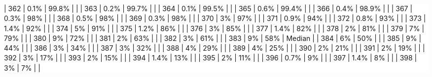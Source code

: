 | 362 | 0.1% | 99.8% |  |
| 363 | 0.2% | 99.7% |  |
| 364 | 0.1% | 99.5% |  |
| 365 | 0.6% | 99.4% |  |
| 366 | 0.4% | 98.9% |  |
| 367 | 0.3% | 98% |  |
| 368 | 0.5% | 98% |  |
| 369 | 0.3% | 98% |  |
| 370 | 3% | 97% |  |
| 371 | 0.9% | 94% |  |
| 372 | 0.8% | 93% |  |
| 373 | 1.4% | 92% |  |
| 374 | 5% | 91% |  |
| 375 | 1.2% | 86% |  |
| 376 | 3% | 85% |  |
| 377 | 1.4% | 82% |  |
| 378 | 2% | 81% |  |
| 379 | 7% | 79% |  |
| 380 | 9% | 72% |  |
| 381 | 2% | 63% |  |
| 382 | 3% | 61% |  |
| 383 | 9% | 58% | Median |
| 384 | 6% | 50% |  |
| 385 | 9% | 44% |  |
| 386 | 3% | 34% |  |
| 387 | 3% | 32% |  |
| 388 | 4% | 29% |  |
| 389 | 4% | 25% |  |
| 390 | 2% | 21% |  |
| 391 | 2% | 19% |  |
| 392 | 3% | 17% |  |
| 393 | 2% | 15% |  |
| 394 | 1.4% | 13% |  |
| 395 | 2% | 11% |  |
| 396 | 0.7% | 9% |  |
| 397 | 1.4% | 8% |  |
| 398 | 3% | 7% |  |
